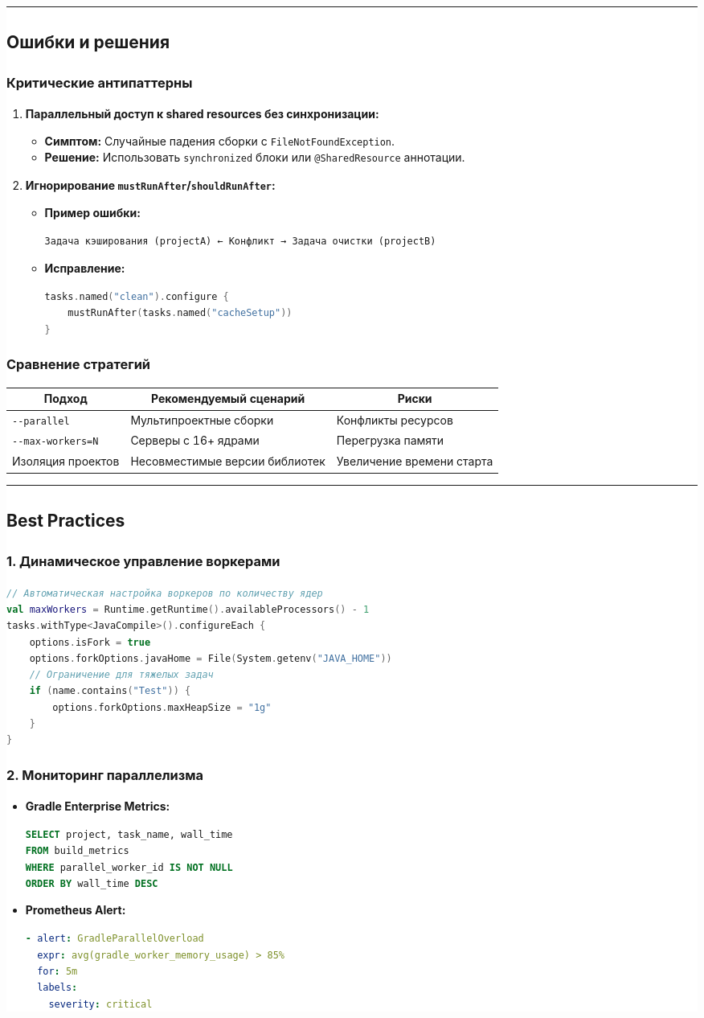 
---

## Ошибки и решения
### Критические антипаттерны
1. **Параллельный доступ к shared resources без синхронизации:**
    - **Симптом:** Случайные падения сборки с `FileNotFoundException`.
    - **Решение:** Использовать `synchronized` блоки или `@SharedResource` аннотации.

2. **Игнорирование `mustRunAfter`/`shouldRunAfter`:**
    - **Пример ошибки:**
      ```  
      Задача кэширования (projectA) ← Конфликт → Задача очистки (projectB)  
      ```  
    - **Исправление:**
      ```kotlin  
      tasks.named("clean").configure {  
          mustRunAfter(tasks.named("cacheSetup"))  
      }  
      ```  

### Сравнение стратегий
| Подход                  | Рекомендуемый сценарий          | Риски                     |  
|-------------------------|----------------------------------|---------------------------|  
| `--parallel`            | Мультипроектные сборки          | Конфликты ресурсов        |  
| `--max-workers=N`       | Серверы с 16+ ядрами            | Перегрузка памяти         |  
| Изоляция проектов       | Несовместимые версии библиотек  | Увеличение времени старта |  

---

## Best Practices
### 1. Динамическое управление воркерами
```kotlin  
// Автоматическая настройка воркеров по количеству ядер  
val maxWorkers = Runtime.getRuntime().availableProcessors() - 1  
tasks.withType<JavaCompile>().configureEach {  
    options.isFork = true  
    options.forkOptions.javaHome = File(System.getenv("JAVA_HOME"))  
    // Ограничение для тяжелых задач  
    if (name.contains("Test")) {  
        options.forkOptions.maxHeapSize = "1g"  
    }  
}  
```  

### 2. Мониторинг параллелизма
- **Gradle Enterprise Metrics:**
  ```sql  
  SELECT project, task_name, wall_time  
  FROM build_metrics  
  WHERE parallel_worker_id IS NOT NULL  
  ORDER BY wall_time DESC  
  ```  
- **Prometheus Alert:**
  ```yaml  
  - alert: GradleParallelOverload  
    expr: avg(gradle_worker_memory_usage) > 85%  
    for: 5m  
    labels:  
      severity: critical  
  ```